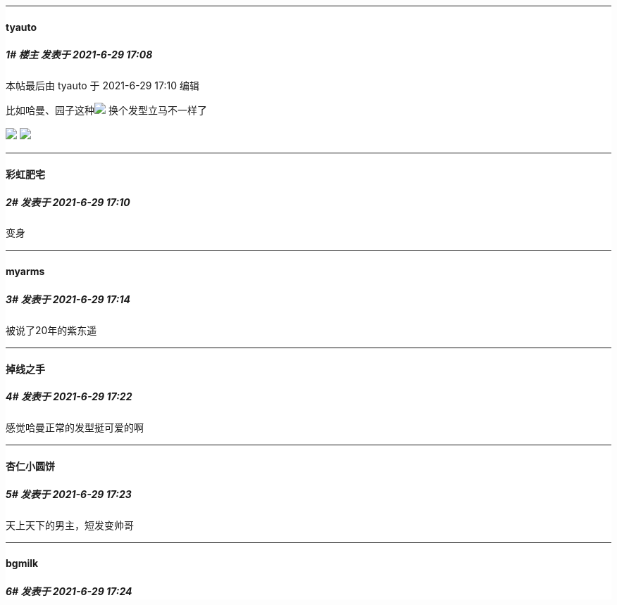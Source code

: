 

*****

####  tyauto  
##### 1#       楼主       发表于 2021-6-29 17:08


 本帖最后由 tyauto 于 2021-6-29 17:10 编辑 

比如哈曼、园子这种<img src="https://static.saraba1st.com/image/smiley/face2017/053.png" referrerpolicy="no-referrer"> 换个发型立马不一样了

<img src="https://z3.ax1x.com/2021/06/29/RdtiCR.jpg" referrerpolicy="no-referrer">

<img src="https://z3.ax1x.com/2021/06/29/RdtGKf.jpg" referrerpolicy="no-referrer">


*****

####  彩虹肥宅  
##### 2#       发表于 2021-6-29 17:10


变身


*****

####  myarms  
##### 3#       发表于 2021-6-29 17:14


被说了20年的紫东遥


*****

####  掉线之手  
##### 4#       发表于 2021-6-29 17:22


感觉哈曼正常的发型挺可爱的啊


*****

####  杏仁小圆饼  
##### 5#       发表于 2021-6-29 17:23


天上天下的男主，短发变帅哥


*****

####  bgmilk  
##### 6#       发表于 2021-6-29 17:24
